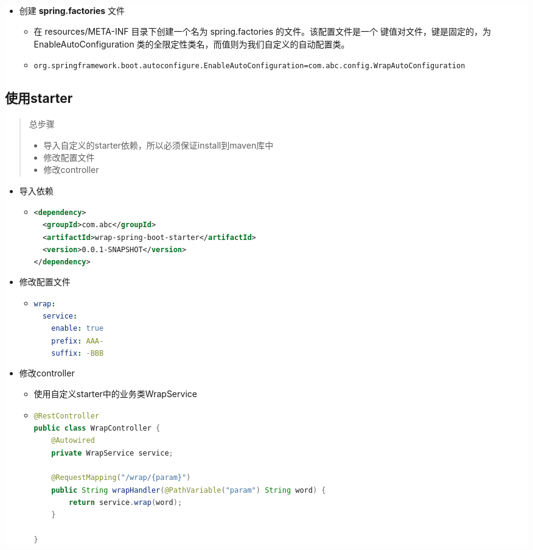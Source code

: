   - 创建 **spring.factories** 文件
  
    - 在 resources/META-INF 目录下创建一个名为 spring.factories 的文件。该配置文件是一个 键值对文件，键是固定的，为 EnableAutoConfiguration 类的全限定性类名，而值则为我们自定义的自动配置类。
  
    - ```
      org.springframework.boot.autoconfigure.EnableAutoConfiguration=com.abc.config.WrapAutoConfiguration
      ```
  
      



## 使用starter

> 总步骤
>
> - 导入自定义的starter依赖，所以必须保证install到maven库中
> - 修改配置文件
> - 修改controller

- 导入依赖

  - ```xml
    <dependency>
      <groupId>com.abc</groupId>
      <artifactId>wrap-spring-boot-starter</artifactId>
      <version>0.0.1-SNAPSHOT</version>
    </dependency>
    ```

    

- 修改配置文件

  - ```yaml
    wrap:
      service:
        enable: true
        prefix: AAA-
        suffix: -BBB
    ```

- 修改controller

  - 使用自定义starter中的业务类WrapService

  - ```java
    @RestController
    public class WrapController {
        @Autowired
        private WrapService service;
    
        @RequestMapping("/wrap/{param}")
        public String wrapHandler(@PathVariable("param") String word) {
            return service.wrap(word);
        }
    
    }
    ```
